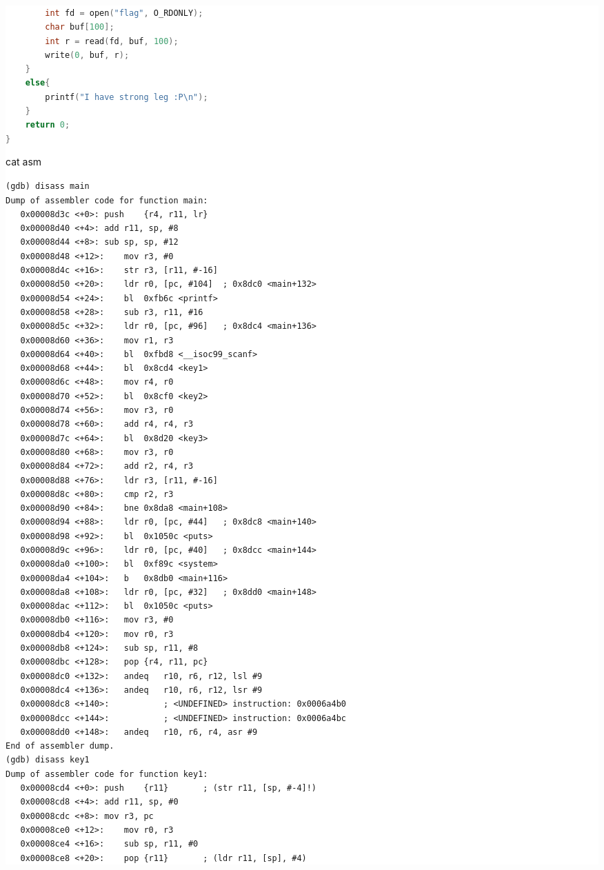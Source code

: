 ```c
		int fd = open("flag", O_RDONLY);
		char buf[100];
		int r = read(fd, buf, 100);
		write(0, buf, r);
	}
	else{
		printf("I have strong leg :P\n");
	}
	return 0;
}
```

cat asm

```assembly
(gdb) disass main
Dump of assembler code for function main:
   0x00008d3c <+0>:	push	{r4, r11, lr}
   0x00008d40 <+4>:	add	r11, sp, #8
   0x00008d44 <+8>:	sub	sp, sp, #12
   0x00008d48 <+12>:	mov	r3, #0
   0x00008d4c <+16>:	str	r3, [r11, #-16]
   0x00008d50 <+20>:	ldr	r0, [pc, #104]	; 0x8dc0 <main+132>
   0x00008d54 <+24>:	bl	0xfb6c <printf>
   0x00008d58 <+28>:	sub	r3, r11, #16
   0x00008d5c <+32>:	ldr	r0, [pc, #96]	; 0x8dc4 <main+136>
   0x00008d60 <+36>:	mov	r1, r3
   0x00008d64 <+40>:	bl	0xfbd8 <__isoc99_scanf>
   0x00008d68 <+44>:	bl	0x8cd4 <key1>
   0x00008d6c <+48>:	mov	r4, r0
   0x00008d70 <+52>:	bl	0x8cf0 <key2>
   0x00008d74 <+56>:	mov	r3, r0
   0x00008d78 <+60>:	add	r4, r4, r3
   0x00008d7c <+64>:	bl	0x8d20 <key3>
   0x00008d80 <+68>:	mov	r3, r0
   0x00008d84 <+72>:	add	r2, r4, r3
   0x00008d88 <+76>:	ldr	r3, [r11, #-16]
   0x00008d8c <+80>:	cmp	r2, r3
   0x00008d90 <+84>:	bne	0x8da8 <main+108>
   0x00008d94 <+88>:	ldr	r0, [pc, #44]	; 0x8dc8 <main+140>
   0x00008d98 <+92>:	bl	0x1050c <puts>
   0x00008d9c <+96>:	ldr	r0, [pc, #40]	; 0x8dcc <main+144>
   0x00008da0 <+100>:	bl	0xf89c <system>
   0x00008da4 <+104>:	b	0x8db0 <main+116>
   0x00008da8 <+108>:	ldr	r0, [pc, #32]	; 0x8dd0 <main+148>
   0x00008dac <+112>:	bl	0x1050c <puts>
   0x00008db0 <+116>:	mov	r3, #0
   0x00008db4 <+120>:	mov	r0, r3
   0x00008db8 <+124>:	sub	sp, r11, #8
   0x00008dbc <+128>:	pop	{r4, r11, pc}
   0x00008dc0 <+132>:	andeq	r10, r6, r12, lsl #9
   0x00008dc4 <+136>:	andeq	r10, r6, r12, lsr #9
   0x00008dc8 <+140>:			; <UNDEFINED> instruction: 0x0006a4b0
   0x00008dcc <+144>:			; <UNDEFINED> instruction: 0x0006a4bc
   0x00008dd0 <+148>:	andeq	r10, r6, r4, asr #9
End of assembler dump.
(gdb) disass key1
Dump of assembler code for function key1:
   0x00008cd4 <+0>:	push	{r11}		; (str r11, [sp, #-4]!)
   0x00008cd8 <+4>:	add	r11, sp, #0
   0x00008cdc <+8>:	mov	r3, pc
   0x00008ce0 <+12>:	mov	r0, r3
   0x00008ce4 <+16>:	sub	sp, r11, #0
   0x00008ce8 <+20>:	pop	{r11}		; (ldr r11, [sp], #4)
```
